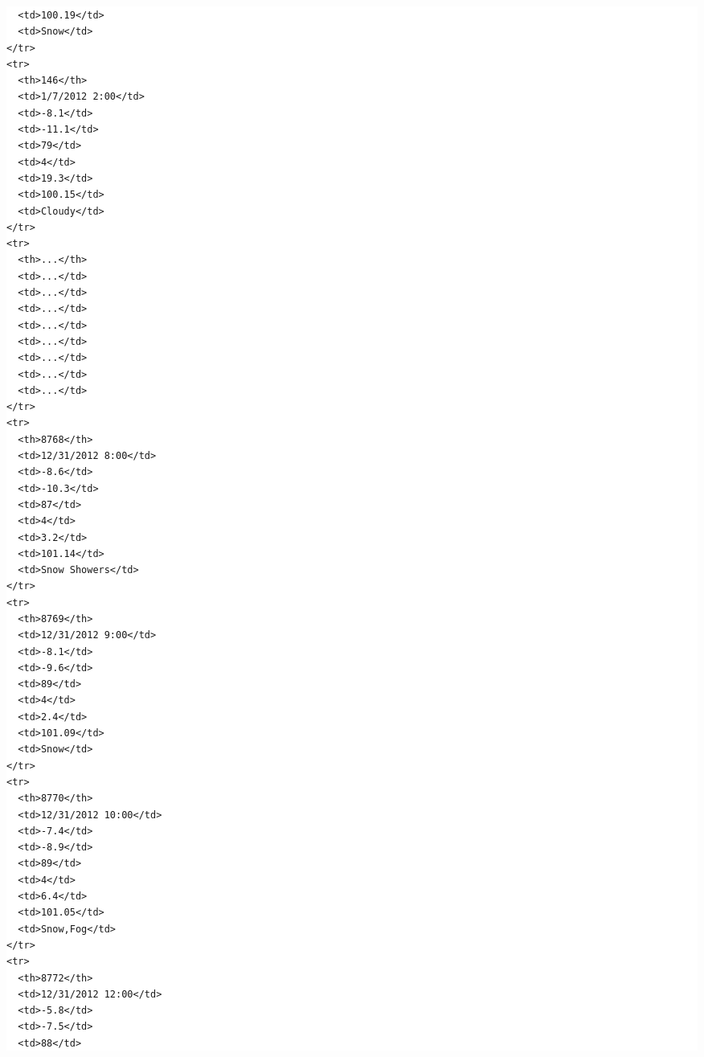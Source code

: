       <td>100.19</td>
      <td>Snow</td>
    </tr>
    <tr>
      <th>146</th>
      <td>1/7/2012 2:00</td>
      <td>-8.1</td>
      <td>-11.1</td>
      <td>79</td>
      <td>4</td>
      <td>19.3</td>
      <td>100.15</td>
      <td>Cloudy</td>
    </tr>
    <tr>
      <th>...</th>
      <td>...</td>
      <td>...</td>
      <td>...</td>
      <td>...</td>
      <td>...</td>
      <td>...</td>
      <td>...</td>
      <td>...</td>
    </tr>
    <tr>
      <th>8768</th>
      <td>12/31/2012 8:00</td>
      <td>-8.6</td>
      <td>-10.3</td>
      <td>87</td>
      <td>4</td>
      <td>3.2</td>
      <td>101.14</td>
      <td>Snow Showers</td>
    </tr>
    <tr>
      <th>8769</th>
      <td>12/31/2012 9:00</td>
      <td>-8.1</td>
      <td>-9.6</td>
      <td>89</td>
      <td>4</td>
      <td>2.4</td>
      <td>101.09</td>
      <td>Snow</td>
    </tr>
    <tr>
      <th>8770</th>
      <td>12/31/2012 10:00</td>
      <td>-7.4</td>
      <td>-8.9</td>
      <td>89</td>
      <td>4</td>
      <td>6.4</td>
      <td>101.05</td>
      <td>Snow,Fog</td>
    </tr>
    <tr>
      <th>8772</th>
      <td>12/31/2012 12:00</td>
      <td>-5.8</td>
      <td>-7.5</td>
      <td>88</td>